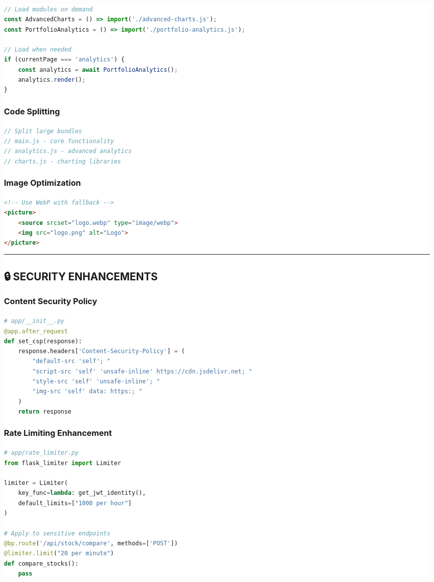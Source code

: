 ```javascript
// Load modules on demand
const AdvancedCharts = () => import('./advanced-charts.js');
const PortfolioAnalytics = () => import('./portfolio-analytics.js');

// Load when needed
if (currentPage === 'analytics') {
    const analytics = await PortfolioAnalytics();
    analytics.render();
}
```

### Code Splitting

```javascript
// Split large bundles
// main.js - core functionality
// analytics.js - advanced analytics
// charts.js - charting libraries
```

### Image Optimization

```html
<!-- Use WebP with fallback -->
<picture>
    <source srcset="logo.webp" type="image/webp">
    <img src="logo.png" alt="Logo">
</picture>
```

---

## 🔒 SECURITY ENHANCEMENTS

### Content Security Policy

```python
# app/__init__.py
@app.after_request
def set_csp(response):
    response.headers['Content-Security-Policy'] = (
        "default-src 'self'; "
        "script-src 'self' 'unsafe-inline' https://cdn.jsdelivr.net; "
        "style-src 'self' 'unsafe-inline'; "
        "img-src 'self' data: https:; "
    )
    return response
```

### Rate Limiting Enhancement

```python
# app/rate_limiter.py
from flask_limiter import Limiter

limiter = Limiter(
    key_func=lambda: get_jwt_identity(),
    default_limits=["1000 per hour"]
)

# Apply to sensitive endpoints
@bp.route('/api/stock/compare', methods=['POST'])
@limiter.limit("20 per minute")
def compare_stocks():
    pass
```